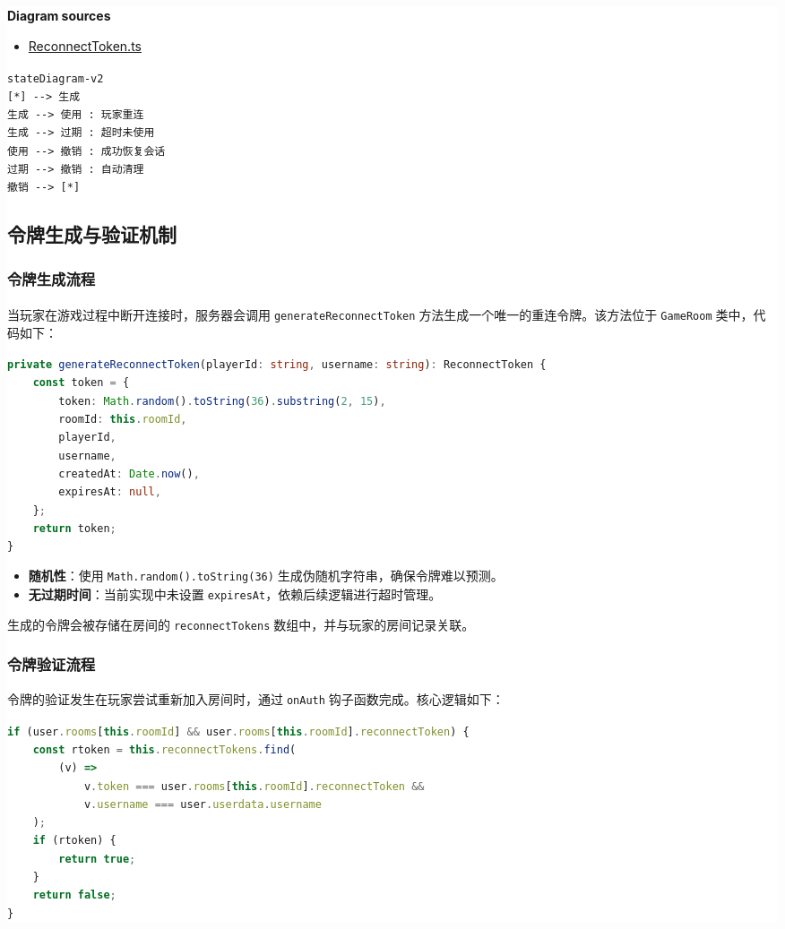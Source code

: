 **Diagram sources**  
- [ReconnectToken.ts](file://server/src/models/ReconnectToken.ts#L0-L7)

```mermaid
stateDiagram-v2
[*] --> 生成
生成 --> 使用 : 玩家重连
生成 --> 过期 : 超时未使用
使用 --> 撤销 : 成功恢复会话
过期 --> 撤销 : 自动清理
撤销 --> [*]
```

## 令牌生成与验证机制

### 令牌生成流程

当玩家在游戏过程中断开连接时，服务器会调用 `generateReconnectToken` 方法生成一个唯一的重连令牌。该方法位于 `GameRoom` 类中，代码如下：

```typescript
private generateReconnectToken(playerId: string, username: string): ReconnectToken {
    const token = {
        token: Math.random().toString(36).substring(2, 15),
        roomId: this.roomId,
        playerId,
        username,
        createdAt: Date.now(),
        expiresAt: null,
    };
    return token;
}
```

- **随机性**：使用 `Math.random().toString(36)` 生成伪随机字符串，确保令牌难以预测。
- **无过期时间**：当前实现中未设置 `expiresAt`，依赖后续逻辑进行超时管理。

生成的令牌会被存储在房间的 `reconnectTokens` 数组中，并与玩家的房间记录关联。

### 令牌验证流程

令牌的验证发生在玩家尝试重新加入房间时，通过 `onAuth` 钩子函数完成。核心逻辑如下：

```typescript
if (user.rooms[this.roomId] && user.rooms[this.roomId].reconnectToken) {
    const rtoken = this.reconnectTokens.find(
        (v) =>
            v.token === user.rooms[this.roomId].reconnectToken &&
            v.username === user.userdata.username
    );
    if (rtoken) {
        return true;
    }
    return false;
}
```
